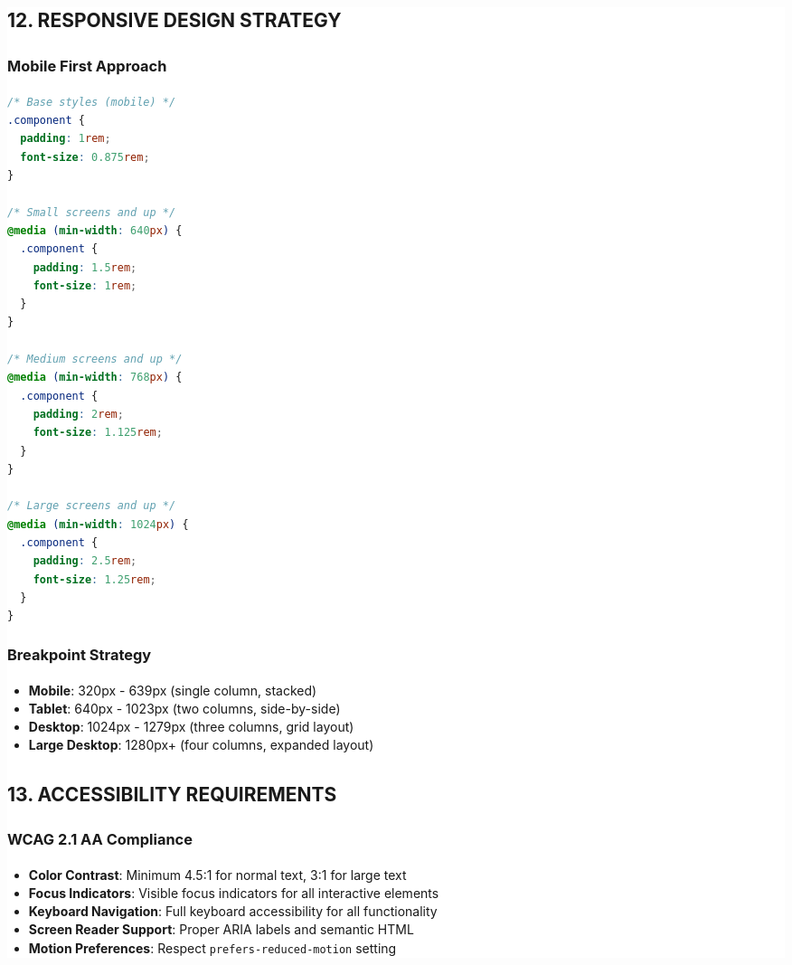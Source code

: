 ## **12. RESPONSIVE DESIGN STRATEGY**

### **Mobile First Approach**
```css
/* Base styles (mobile) */
.component {
  padding: 1rem;
  font-size: 0.875rem;
}

/* Small screens and up */
@media (min-width: 640px) {
  .component {
    padding: 1.5rem;
    font-size: 1rem;
  }
}

/* Medium screens and up */
@media (min-width: 768px) {
  .component {
    padding: 2rem;
    font-size: 1.125rem;
  }
}

/* Large screens and up */
@media (min-width: 1024px) {
  .component {
    padding: 2.5rem;
    font-size: 1.25rem;
  }
}
```

### **Breakpoint Strategy**
- **Mobile**: 320px - 639px (single column, stacked)
- **Tablet**: 640px - 1023px (two columns, side-by-side)
- **Desktop**: 1024px - 1279px (three columns, grid layout)
- **Large Desktop**: 1280px+ (four columns, expanded layout)

## **13. ACCESSIBILITY REQUIREMENTS**

### **WCAG 2.1 AA Compliance**
- **Color Contrast**: Minimum 4.5:1 for normal text, 3:1 for large text
- **Focus Indicators**: Visible focus indicators for all interactive elements
- **Keyboard Navigation**: Full keyboard accessibility for all functionality
- **Screen Reader Support**: Proper ARIA labels and semantic HTML
- **Motion Preferences**: Respect `prefers-reduced-motion` setting
